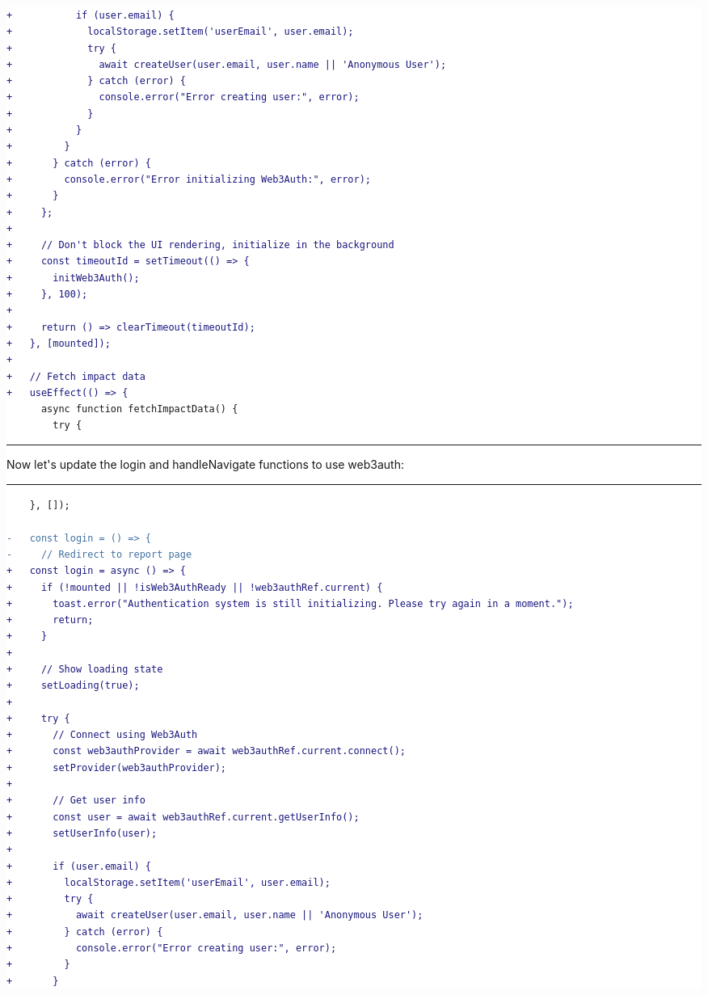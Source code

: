 ```diff
+           if (user.email) {
+             localStorage.setItem('userEmail', user.email);
+             try {
+               await createUser(user.email, user.name || 'Anonymous User');
+             } catch (error) {
+               console.error("Error creating user:", error);
+             }
+           }
+         }
+       } catch (error) {
+         console.error("Error initializing Web3Auth:", error);
+       }
+     };
+ 
+     // Don't block the UI rendering, initialize in the background
+     const timeoutId = setTimeout(() => {
+       initWeb3Auth();
+     }, 100);
+     
+     return () => clearTimeout(timeoutId);
+   }, [mounted]);
+ 
+   // Fetch impact data
+   useEffect(() => {
      async function fetchImpactData() {
        try {
```

---

Now let's update the login and handleNavigate functions to use web3auth:

---

```diff
    }, []);
  
-   const login = () => {
-     // Redirect to report page
+   const login = async () => {
+     if (!mounted || !isWeb3AuthReady || !web3authRef.current) {
+       toast.error("Authentication system is still initializing. Please try again in a moment.");
+       return;
+     }
+     
+     // Show loading state
+     setLoading(true);
+     
+     try {
+       // Connect using Web3Auth
+       const web3authProvider = await web3authRef.current.connect();
+       setProvider(web3authProvider);
+       
+       // Get user info
+       const user = await web3authRef.current.getUserInfo();
+       setUserInfo(user);
+       
+       if (user.email) {
+         localStorage.setItem('userEmail', user.email);
+         try {
+           await createUser(user.email, user.name || 'Anonymous User');
+         } catch (error) {
+           console.error("Error creating user:", error);
+         }
+       }
```